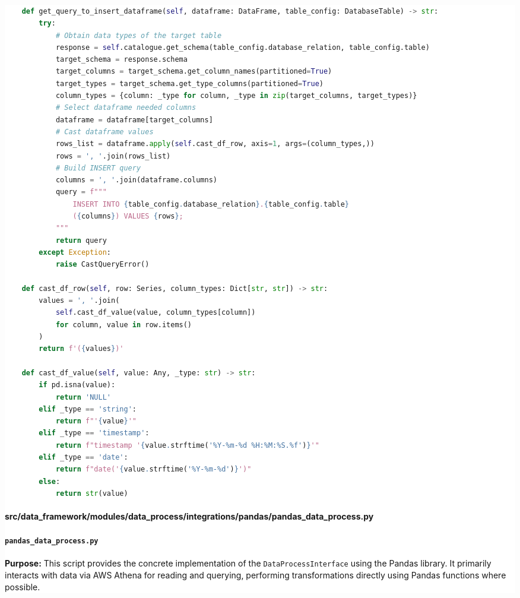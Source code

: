 ```python
    def get_query_to_insert_dataframe(self, dataframe: DataFrame, table_config: DatabaseTable) -> str:
        try:
            # Obtain data types of the target table
            response = self.catalogue.get_schema(table_config.database_relation, table_config.table)
            target_schema = response.schema
            target_columns = target_schema.get_column_names(partitioned=True)
            target_types = target_schema.get_type_columns(partitioned=True)
            column_types = {column: _type for column, _type in zip(target_columns, target_types)}
            # Select dataframe needed columns
            dataframe = dataframe[target_columns]
            # Cast dataframe values
            rows_list = dataframe.apply(self.cast_df_row, axis=1, args=(column_types,))
            rows = ', '.join(rows_list)
            # Build INSERT query
            columns = ', '.join(dataframe.columns)
            query = f"""
                INSERT INTO {table_config.database_relation}.{table_config.table}
                ({columns}) VALUES {rows};
            """
            return query
        except Exception:
            raise CastQueryError()

    def cast_df_row(self, row: Series, column_types: Dict[str, str]) -> str:
        values = ', '.join(
            self.cast_df_value(value, column_types[column])
            for column, value in row.items()
        )
        return f'({values})'

    def cast_df_value(self, value: Any, _type: str) -> str:
        if pd.isna(value):
            return 'NULL'
        elif _type == 'string':
            return f"'{value}'"
        elif _type == 'timestamp':
            return f"timestamp '{value.strftime('%Y-%m-%d %H:%M:%S.%f')}'"
        elif _type == 'date':
            return f"date('{value.strftime('%Y-%m-%d')}')"
        else:
            return str(value)


```


#### src/data_framework/modules/data_process/integrations/pandas/pandas_data_process.py
#### `pandas_data_process.py`
**Purpose:**
This script provides the concrete implementation of the `DataProcessInterface` using the Pandas library. It primarily interacts with data via AWS Athena for reading and querying, performing transformations directly using Pandas functions where possible.
